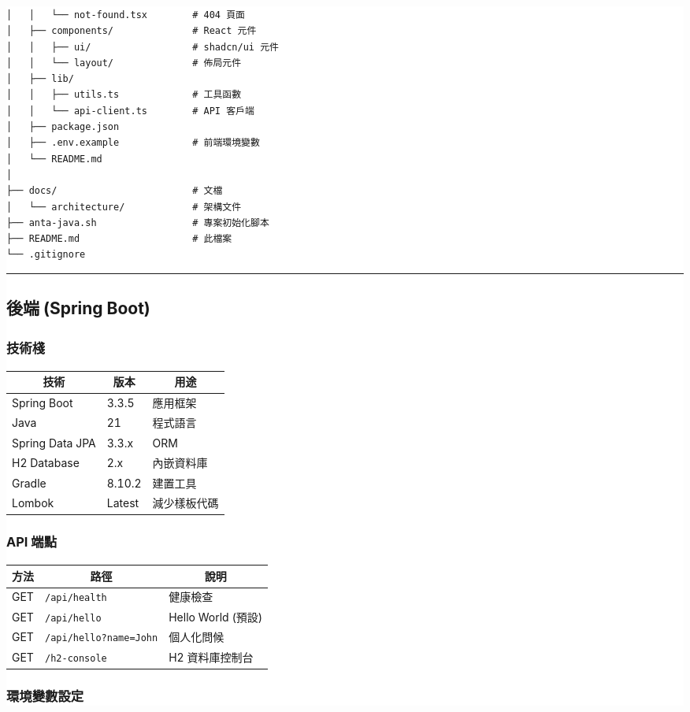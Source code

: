 ```
│   │   └── not-found.tsx        # 404 頁面
│   ├── components/              # React 元件
│   │   ├── ui/                  # shadcn/ui 元件
│   │   └── layout/              # 佈局元件
│   ├── lib/
│   │   ├── utils.ts             # 工具函數
│   │   └── api-client.ts        # API 客戶端
│   ├── package.json
│   ├── .env.example             # 前端環境變數
│   └── README.md
│
├── docs/                        # 文檔
│   └── architecture/            # 架構文件
├── anta-java.sh                 # 專案初始化腳本
├── README.md                    # 此檔案
└── .gitignore
```

---

## 後端 (Spring Boot)

### 技術棧

| 技術 | 版本 | 用途 |
|------|------|------|
| Spring Boot | 3.3.5 | 應用框架 |
| Java | 21 | 程式語言 |
| Spring Data JPA | 3.3.x | ORM |
| H2 Database | 2.x | 內嵌資料庫 |
| Gradle | 8.10.2 | 建置工具 |
| Lombok | Latest | 減少樣板代碼 |

### API 端點

| 方法 | 路徑 | 說明 |
|------|------|------|
| GET | `/api/health` | 健康檢查 |
| GET | `/api/hello` | Hello World (預設) |
| GET | `/api/hello?name=John` | 個人化問候 |
| GET | `/h2-console` | H2 資料庫控制台 |

### 環境變數設定
